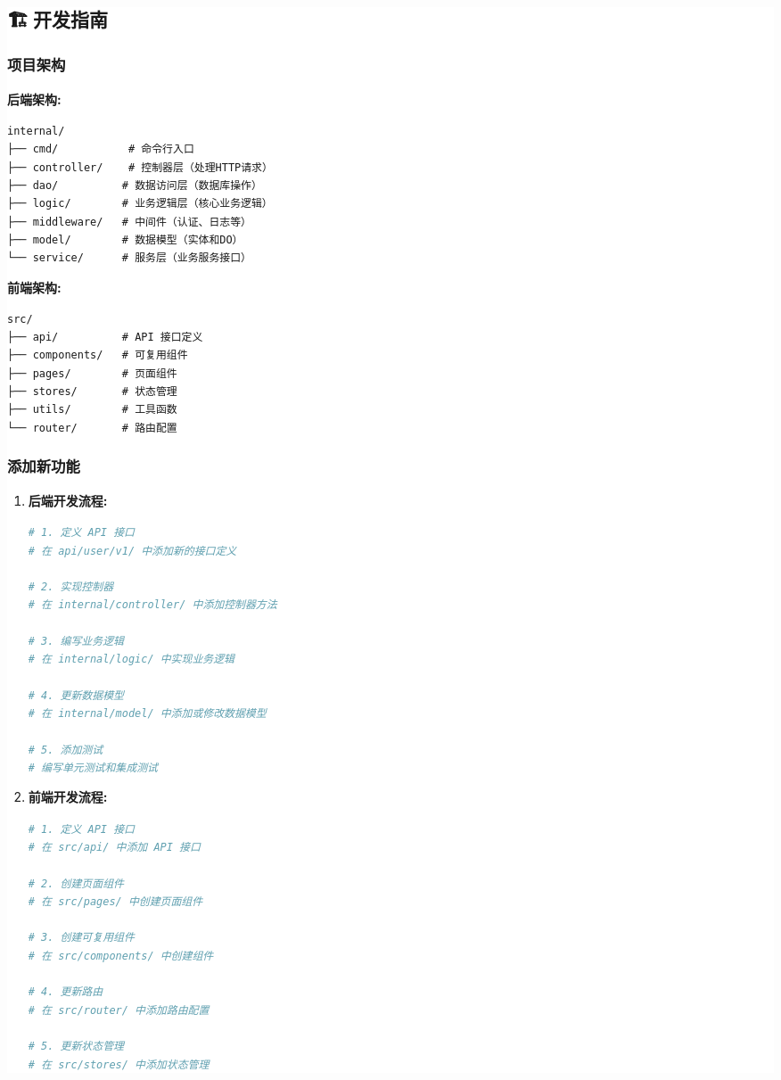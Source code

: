 ## 🏗️ 开发指南

### 项目架构

**后端架构:**
```
internal/
├── cmd/           # 命令行入口
├── controller/    # 控制器层（处理HTTP请求）
├── dao/          # 数据访问层（数据库操作）
├── logic/        # 业务逻辑层（核心业务逻辑）
├── middleware/   # 中间件（认证、日志等）
├── model/        # 数据模型（实体和DO）
└── service/      # 服务层（业务服务接口）
```

**前端架构:**
```
src/
├── api/          # API 接口定义
├── components/   # 可复用组件
├── pages/        # 页面组件
├── stores/       # 状态管理
├── utils/        # 工具函数
└── router/       # 路由配置
```

### 添加新功能

1. **后端开发流程:**
   ```bash
   # 1. 定义 API 接口
   # 在 api/user/v1/ 中添加新的接口定义
   
   # 2. 实现控制器
   # 在 internal/controller/ 中添加控制器方法
   
   # 3. 编写业务逻辑
   # 在 internal/logic/ 中实现业务逻辑
   
   # 4. 更新数据模型
   # 在 internal/model/ 中添加或修改数据模型
   
   # 5. 添加测试
   # 编写单元测试和集成测试
   ```

2. **前端开发流程:**
   ```bash
   # 1. 定义 API 接口
   # 在 src/api/ 中添加 API 接口
   
   # 2. 创建页面组件
   # 在 src/pages/ 中创建页面组件
   
   # 3. 创建可复用组件
   # 在 src/components/ 中创建组件
   
   # 4. 更新路由
   # 在 src/router/ 中添加路由配置
   
   # 5. 更新状态管理
   # 在 src/stores/ 中添加状态管理
   ```

